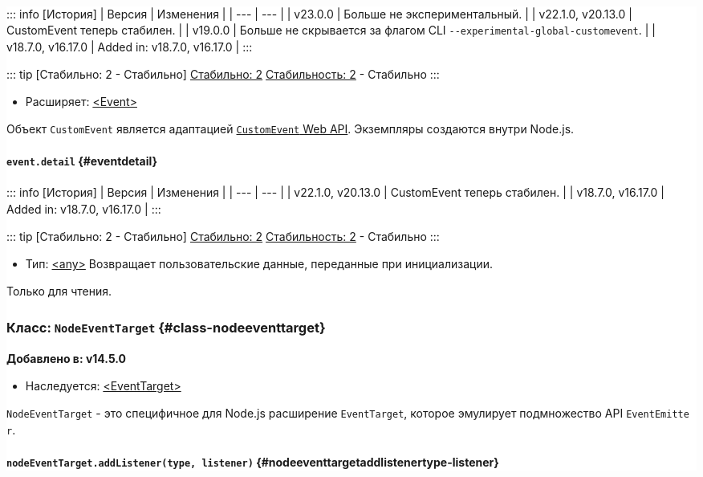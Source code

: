 
::: info [История]
| Версия | Изменения |
| --- | --- |
| v23.0.0 | Больше не экспериментальный. |
| v22.1.0, v20.13.0 | CustomEvent теперь стабилен. |
| v19.0.0 | Больше не скрывается за флагом CLI `--experimental-global-customevent`. |
| v18.7.0, v16.17.0 | Added in: v18.7.0, v16.17.0 |
:::

::: tip [Стабильно: 2 - Стабильно]
[Стабильно: 2](/ru/nodejs/api/documentation#stability-index) [Стабильность: 2](/ru/nodejs/api/documentation#stability-index) - Стабильно
:::

- Расширяет: [\<Event\>](/ru/nodejs/api/events#class-event)

Объект `CustomEvent` является адаптацией [`CustomEvent` Web API](https://dom.spec.whatwg.org/#customevent). Экземпляры создаются внутри Node.js.

#### `event.detail` {#eventdetail}


::: info [История]
| Версия | Изменения |
| --- | --- |
| v22.1.0, v20.13.0 | CustomEvent теперь стабилен. |
| v18.7.0, v16.17.0 | Added in: v18.7.0, v16.17.0 |
:::

::: tip [Стабильно: 2 - Стабильно]
[Стабильно: 2](/ru/nodejs/api/documentation#stability-index) [Стабильность: 2](/ru/nodejs/api/documentation#stability-index) - Стабильно
:::

- Тип: [\<any\>](https://developer.mozilla.org/en-US/docs/Web/JavaScript/Data_structures#Data_types) Возвращает пользовательские данные, переданные при инициализации.

Только для чтения.


### Класс: `NodeEventTarget` {#class-nodeeventtarget}

**Добавлено в: v14.5.0**

- Наследуется: [\<EventTarget\>](/ru/nodejs/api/events#class-eventtarget)

`NodeEventTarget` - это специфичное для Node.js расширение `EventTarget`, которое эмулирует подмножество API `EventEmitter`.

#### `nodeEventTarget.addListener(type, listener)` {#nodeeventtargetaddlistenertype-listener}
